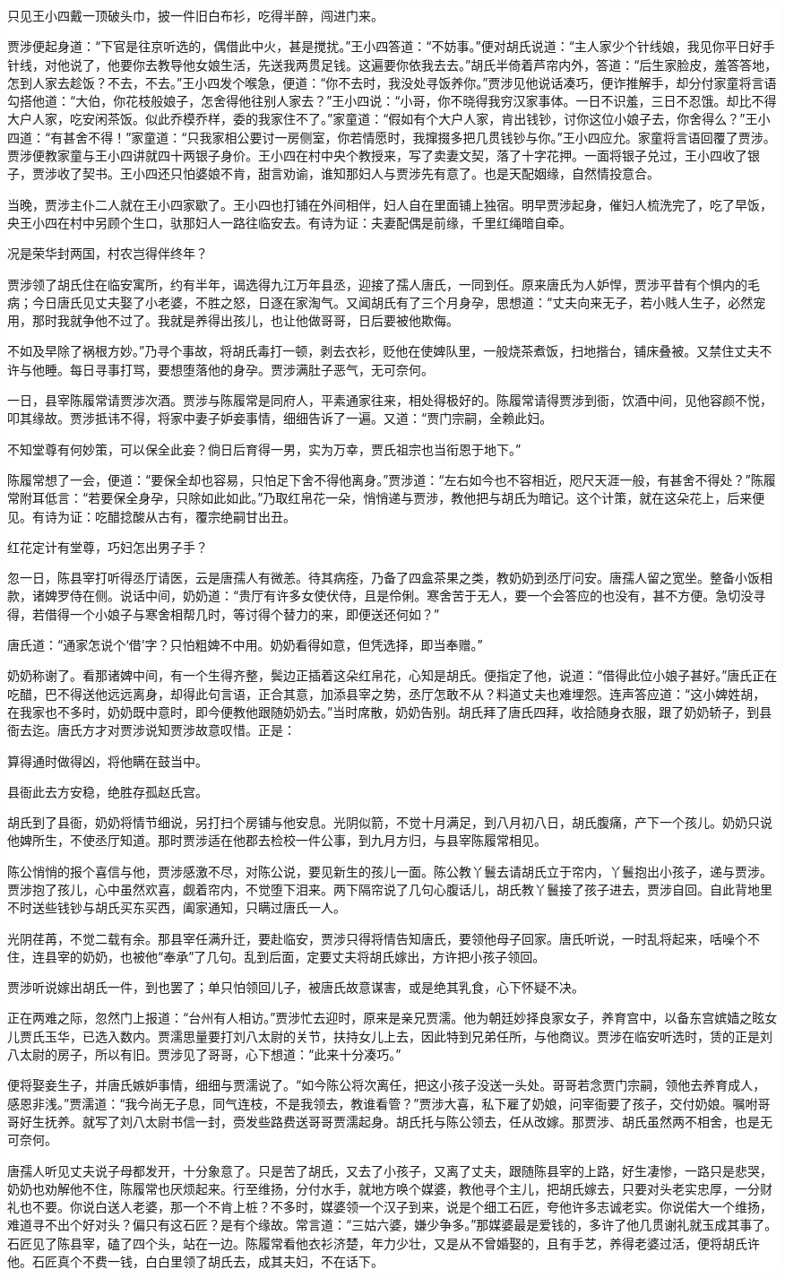 只见王小四戴一顶破头巾，披一件旧白布衫，吃得半醉，闯进门来。

贾涉便起身道：“下官是往京听选的，偶借此中火，甚是搅扰。”王小四答道：“不妨事。”便对胡氏说道：“主人家少个针线娘，我见你平日好手针线，对他说了，他要你去教导他女娘生活，先送我两贯足钱。这遍要你依我去去。”胡氏半倚着芦帘内外，答道：“后生家脸皮，羞答答地，怎到人家去趁饭？不去，不去。”王小四发个喉急，便道：“你不去时，我没处寻饭养你。”贾涉见他说话凑巧，便诈推解手，却分付家童将言语勾搭他道：“大伯，你花枝般娘子，怎舍得他往别人家去？”王小四说：“小哥，你不晓得我穷汉家事体。一日不识羞，三日不忍饿。却比不得大户人家，吃安闲茶饭。似此乔模乔样，委的我家住不了。”家童道：“假如有个大户人家，肯出钱钞，讨你这位小娘子去，你舍得么？”王小四道：“有甚舍不得！”家童道：“只我家相公要讨一房侧室，你若情愿时，我撺掇多把几贯钱钞与你。”王小四应允。家童将言语回覆了贾涉。贾涉便教家童与王小四讲就四十两银子身价。王小四在村中央个教授来，写了卖妻文契，落了十字花押。一面将银子兑过，王小四收了银子，贾涉收了契书。王小四还只怕婆娘不肯，甜言劝谕，谁知那妇人与贾涉先有意了。也是天配姻缘，自然情投意合。

当晚，贾涉主仆二人就在王小四家歇了。王小四也打铺在外间相伴，妇人自在里面铺上独宿。明早贾涉起身，催妇人梳洗完了，吃了早饭，央王小四在村中另顾个生口，驮那妇人一路往临安去。有诗为证：夫妻配偶是前缘，千里红绳暗自牵。

况是荣华封两国，村农岂得伴终年？

贾涉领了胡氏住在临安寓所，约有半年，谒选得九江万年县丞，迎接了孺人唐氏，一同到任。原来唐氏为人妒悍，贾涉平昔有个惧内的毛病；今日唐氏见丈夫娶了小老婆，不胜之怒，日逐在家淘气。又闻胡氏有了三个月身孕，思想道：“丈夫向来无子，若小贱人生子，必然宠用，那时我就争他不过了。我就是养得出孩儿，也让他做哥哥，日后要被他欺侮。

不如及早除了祸根方妙。”乃寻个事故，将胡氏毒打一顿，剥去衣衫，贬他在使婢队里，一般烧茶煮饭，扫地揩台，铺床叠被。又禁住丈夫不许与他睡。每日寻事打骂，要想堕落他的身孕。贾涉满肚子恶气，无可奈何。

一日，县宰陈履常请贾涉次酒。贾涉与陈履常是同府人，平素通家往来，相处得极好的。陈履常请得贾涉到衙，饮酒中间，见他容颜不悦，叩其缘故。贾涉抵讳不得，将家中妻子妒妾事情，细细告诉了一遍。又道：“贾门宗嗣，全赖此妇。

不知堂尊有何妙策，可以保全此妾？倘日后育得一男，实为万幸，贾氏祖宗也当衔恩于地下。”

陈履常想了一会，便道：“要保全却也容易，只怕足下舍不得他离身。”贾涉道：“左右如今也不容相近，咫尺天涯一般，有甚舍不得处？”陈履常附耳低言：“若要保全身孕，只除如此如此。”乃取红帛花一朵，悄悄递与贾涉，教他把与胡氏为暗记。这个计策，就在这朵花上，后来便见。有诗为证：吃醋捻酸从古有，覆宗绝嗣甘出丑。

红花定计有堂尊，巧妇怎出男子手？

忽一日，陈县宰打听得丞厅请医，云是唐孺人有微恙。待其病痊，乃备了四盒茶果之类，教奶奶到丞厅问安。唐孺人留之宽坐。整备小饭相款，诸婢罗侍在侧。说话中间，奶奶道：“贵厅有许多女使伏侍，且是伶俐。寒舍苦于无人，要一个会答应的也没有，甚不方便。急切没寻得，若借得一个小娘子与寒舍相帮几时，等讨得个替力的来，即便送还何如？”

唐氏道：“通家怎说个‘借’字？只怕粗婢不中用。奶奶看得如意，但凭选择，即当奉赠。”

奶奶称谢了。看那诸婢中间，有一个生得齐整，鬓边正插着这朵红帛花，心知是胡氏。便指定了他，说道：“借得此位小娘子甚好。”唐氏正在吃醋，巴不得送他远远离身，却得此句言语，正合其意，加添县宰之势，丞厅怎敢不从？料道丈夫也难埋怨。连声答应道：“这小婢姓胡，在我家也不多时，奶奶既中意时，即今便教他跟随奶奶去。”当时席散，奶奶告别。胡氏拜了唐氏四拜，收拾随身衣服，跟了奶奶轿子，到县衙去迄。唐氏方才对贾涉说知贾涉故意叹惜。正是：

算得通时做得凶，将他瞒在鼓当中。

县衙此去方安稳，绝胜存孤赵氏宫。

胡氏到了县衙，奶奶将情节细说，另打扫个房铺与他安息。光阴似箭，不觉十月满足，到八月初八日，胡氏腹痛，产下一个孩儿。奶奶只说他婢所生，不使丞厅知道。那时贾涉适在他郡去检校一件公事，到九月方归，与县宰陈履常相见。

陈公悄悄的报个喜信与他，贾涉感激不尽，对陈公说，要见新生的孩儿一面。陈公教丫鬟去请胡氏立于帘内，丫鬟抱出小孩子，递与贾涉。贾涉抱了孩儿，心中虽然欢喜，觑着帘内，不觉堕下泪来。两下隔帘说了几句心腹话儿，胡氏教丫鬟接了孩子进去，贾涉自回。自此背地里不时送些钱钞与胡氏买东买西，阖家通知，只瞒过唐氏一人。

光阴荏苒，不觉二载有余。那县宰任满升迁，要赴临安，贾涉只得将情告知唐氏，要领他母子回家。唐氏听说，一时乱将起来，咶噪个不住，连县宰的奶奶，也被他“奉承”了几句。乱到后面，定要丈夫将胡氏嫁出，方许把小孩子领回。

贾涉听说嫁出胡氏一件，到也罢了；单只怕领回儿子，被唐氏故意谋害，或是绝其乳食，心下怀疑不决。

正在两难之际，忽然门上报道：“台州有人相访。”贾涉忙去迎时，原来是亲兄贾濡。他为朝廷妙择良家女子，养育宫中，以备东宫嫔嫱之眩女儿贾氏玉华，已选入数内。贾濡思量要打刘八太尉的关节，扶持女儿上去，因此特到兄弟任所，与他商议。贾涉在临安听选时，赁的正是刘八太尉的房子，所以有旧。贾涉见了哥哥，心下想道：“此来十分凑巧。”

便将娶妾生子，并唐氏嫉妒事情，细细与贾濡说了。“如今陈公将次离任，把这小孩子没送一头处。哥哥若念贾门宗嗣，领他去养育成人，感恩非浅。”贾濡道：“我今尚无子息，同气连枝，不是我领去，教谁看管？”贾涉大喜，私下雇了奶娘，问宰衙要了孩子，交付奶娘。嘱咐哥哥好生抚养。就写了刘八太尉书信一封，赍发些路费送哥哥贾濡起身。胡氏托与陈公领去，任从改嫁。那贾涉、胡氏虽然两不相舍，也是无可奈何。

唐孺人听见丈夫说子母都发开，十分象意了。只是苦了胡氏，又去了小孩子，又离了丈夫，跟随陈县宰的上路，好生凄惨，一路只是悲哭，奶奶也劝解他不住，陈履常也厌烦起来。行至维扬，分付水手，就地方唤个媒婆，教他寻个主儿，把胡氏嫁去，只要对头老实忠厚，一分财礼也不要。你说白送人老婆，那一个不肯上桩？不多时，媒婆领一个汉子到来，说是个细工石匠，夸他许多志诚老实。你说偌大一个维扬，难道寻不出个好对头？偏只有这石匠？是有个缘故。常言道：“三姑六婆，嫌少争多。”那媒婆最是爱钱的，多许了他几贯谢礼就玉成其事了。石匠见了陈县宰，磕了四个头，站在一边。陈履常看他衣衫济楚，年力少壮，又是从不曾婚娶的，且有手艺，养得老婆过活，便将胡氏许他。石匠真个不费一钱，白白里领了胡氏去，成其夫妇，不在话下。

